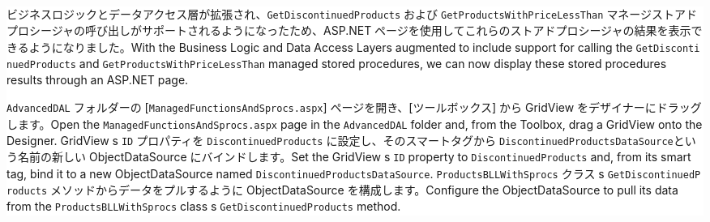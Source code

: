 <span data-ttu-id="23d12-345">ビジネスロジックとデータアクセス層が拡張され、`GetDiscontinuedProducts` および `GetProductsWithPriceLessThan` マネージストアドプロシージャの呼び出しがサポートされるようになったため、ASP.NET ページを使用してこれらのストアドプロシージャの結果を表示できるようになりました。</span><span class="sxs-lookup"><span data-stu-id="23d12-345">With the Business Logic and Data Access Layers augmented to include support for calling the `GetDiscontinuedProducts` and `GetProductsWithPriceLessThan` managed stored procedures, we can now display these stored procedures results through an ASP.NET page.</span></span>

<span data-ttu-id="23d12-346">`AdvancedDAL` フォルダーの [`ManagedFunctionsAndSprocs.aspx`] ページを開き、[ツールボックス] から GridView をデザイナーにドラッグします。</span><span class="sxs-lookup"><span data-stu-id="23d12-346">Open the `ManagedFunctionsAndSprocs.aspx` page in the `AdvancedDAL` folder and, from the Toolbox, drag a GridView onto the Designer.</span></span> <span data-ttu-id="23d12-347">GridView s `ID` プロパティを `DiscontinuedProducts` に設定し、そのスマートタグから `DiscontinuedProductsDataSource`という名前の新しい ObjectDataSource にバインドします。</span><span class="sxs-lookup"><span data-stu-id="23d12-347">Set the GridView s `ID` property to `DiscontinuedProducts` and, from its smart tag, bind it to a new ObjectDataSource named `DiscontinuedProductsDataSource`.</span></span> <span data-ttu-id="23d12-348">`ProductsBLLWithSprocs` クラス s `GetDiscontinuedProducts` メソッドからデータをプルするように ObjectDataSource を構成します。</span><span class="sxs-lookup"><span data-stu-id="23d12-348">Configure the ObjectDataSource to pull its data from the `ProductsBLLWithSprocs` class s `GetDiscontinuedProducts` method.</span></span>


